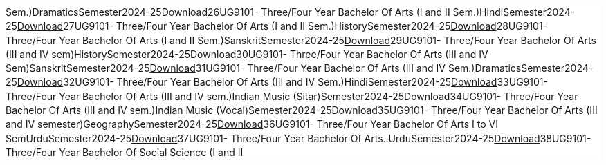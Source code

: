 Sem.)</td><td data-label="SUBJECT/DISCIPLINE">Dramatics</td><td data-label="SCHEME">Semester</td><td data-label="YEARS">2024-25</td><td data-label="Download"><a href="https://beautiful-belekoy-e3abdc.netlify.app/student/syl_N/UP_SYL_2024-25/Three Four Year UG Dramatics I and II Sem 2024-25_____.pdf" target="_blank">Download</a></td></tr><tr><td data-label="S.No.">26</td><td data-label="NAME OF PROGRAMME">UG9101- Three/Four Year Bachelor Of Arts (I and II Sem.)</td><td data-label="SUBJECT/DISCIPLINE">Hindi</td><td data-label="SCHEME">Semester</td><td data-label="YEARS">2024-25</td><td data-label="Download"><a href="https://beautiful-belekoy-e3abdc.netlify.app/student/syl_N/UP_SYL_2024-25/THREE-FOUR YEAR UG PROGRAMME IN ARTS  HINDI LITERATURE  I and II Sem 2024-25.pdf" target="_blank">Download</a></td></tr><tr><td data-label="S.No.">27</td><td data-label="NAME OF PROGRAMME">UG9101- Three/Four Year Bachelor Of Arts (I and II Sem.)</td><td data-label="SUBJECT/DISCIPLINE">History</td><td data-label="SCHEME">Semester</td><td data-label="YEARS">2024-25</td><td data-label="Download"><a href="https://beautiful-belekoy-e3abdc.netlify.app/student/syl_N/UP_SYL_2024-25/UG B.A. History I and II Sem.pdf" target="_blank">Download</a></td></tr><tr><td data-label="S.No.">28</td><td data-label="NAME OF PROGRAMME">UG9101- Three/Four Year Bachelor Of Arts (I and II Sem.)</td><td data-label="SUBJECT/DISCIPLINE">Sanskrit</td><td data-label="SCHEME">Semester</td><td data-label="YEARS">2024-25</td><td data-label="Download"><a href="https://beautiful-belekoy-e3abdc.netlify.app/student/syl_N/UP_SYL_2024-25/Arts Sanskrit  I and II Sem 2024-25.pdf" target="_blank">Download</a></td></tr><tr><td data-label="S.No.">29</td><td data-label="NAME OF PROGRAMME">UG9101- Three/Four Year Bachelor Of Arts (III and IV sem)</td><td data-label="SUBJECT/DISCIPLINE">History</td><td data-label="SCHEME">Semester</td><td data-label="YEARS">2024-25</td><td data-label="Download"><a href="https://beautiful-belekoy-e3abdc.netlify.app/student/syl_N/UP_SYL_2024-25/UG9101 III and IV Semester English.pdf" target="_blank">Download</a></td></tr><tr><td data-label="S.No.">30</td><td data-label="NAME OF PROGRAMME">UG9101- Three/Four Year Bachelor Of Arts (III and IV Sem)</td><td data-label="SUBJECT/DISCIPLINE">Sanskrit</td><td data-label="SCHEME">Semester</td><td data-label="YEARS">2024-25</td><td data-label="Download"><a href="https://beautiful-belekoy-e3abdc.netlify.app/student/syl_N/UP_SYL_2024-25/3-4-Yr_UG_Prog_in_Arts_Sanskrit_III_and_IV_Sem._Sanskrit_2024-25.pdf" target="_blank">Download</a></td></tr><tr><td data-label="S.No.">31</td><td data-label="NAME OF PROGRAMME">UG9101- Three/Four Year Bachelor Of Arts (III and IV Sem.)</td><td data-label="SUBJECT/DISCIPLINE">Dramatics</td><td data-label="SCHEME">Semester</td><td data-label="YEARS">2024-25</td><td data-label="Download"><a href="https://beautiful-belekoy-e3abdc.netlify.app/student/syl_N/UP_SYL_2024-25/Three Four Year UG__Dramatics III and IV Sem 2024-25__NEP___.pdf" target="_blank">Download</a></td></tr><tr><td data-label="S.No.">32</td><td data-label="NAME OF PROGRAMME">UG9101- Three/Four Year Bachelor Of Arts (III and IV Sem.)</td><td data-label="SUBJECT/DISCIPLINE">Hindi</td><td data-label="SCHEME">Semester</td><td data-label="YEARS">2024-25</td><td data-label="Download"><a href="https://beautiful-belekoy-e3abdc.netlify.app/student/syl_N/UP_SYL_2024-25/ThreeFourYearUGProginArts(HindiLiterature).pdf" target="_blank">Download</a></td></tr><tr><td data-label="S.No.">33</td><td data-label="NAME OF PROGRAMME">UG9101- Three/Four Year Bachelor Of Arts (III and IV sem.)</td><td data-label="SUBJECT/DISCIPLINE">Indian Music (Sitar)</td><td data-label="SCHEME">Semester</td><td data-label="YEARS">2024-25</td><td data-label="Download"><a href="https://beautiful-belekoy-e3abdc.netlify.app/student/syl_N/UP_SYL_2024-25/BAIIIandIVSem.Sitar.pdf" target="_blank">Download</a></td></tr><tr><td data-label="S.No.">34</td><td data-label="NAME OF PROGRAMME">UG9101- Three/Four Year Bachelor Of Arts (III and IV sem.)</td><td data-label="SUBJECT/DISCIPLINE">Indian Music (Vocal)</td><td data-label="SCHEME">Semester</td><td data-label="YEARS">2024-25</td><td data-label="Download"><a href="https://beautiful-belekoy-e3abdc.netlify.app/student/syl_N/UP_SYL_2024-25/BAIIIandIVSem.Vocal.pdf" target="_blank">Download</a></td></tr><tr><td data-label="S.No.">35</td><td data-label="NAME OF PROGRAMME">UG9101- Three/Four Year Bachelor Of Arts (III and IV semester)</td><td data-label="SUBJECT/DISCIPLINE">Geography</td><td data-label="SCHEME">Semester</td><td data-label="YEARS">2024-25</td><td data-label="Download"><a href="https://beautiful-belekoy-e3abdc.netlify.app/student/syl_N/UP_SYL_2024-25/NEP Pass Course II Year (1).pdf" target="_blank">Download</a></td></tr><tr><td data-label="S.No.">36</td><td data-label="NAME OF PROGRAMME">UG9101- Three/Four Year Bachelor Of Arts I to VI Sem</td><td data-label="SUBJECT/DISCIPLINE">Urdu</td><td data-label="SCHEME">Semester</td><td data-label="YEARS">2024-25</td><td data-label="Download"><a href="https://beautiful-belekoy-e3abdc.netlify.app/student/syl_N/UP_SYL_2024-25/URDU.pdf" target="_blank">Download</a></td></tr><tr><td data-label="S.No.">37</td><td data-label="NAME OF PROGRAMME">UG9101- Three/Four Year Bachelor Of Arts..</td><td data-label="SUBJECT/DISCIPLINE">Urdu</td><td data-label="SCHEME">Semester</td><td data-label="YEARS">2024-25</td><td data-label="Download"><a href="https://beautiful-belekoy-e3abdc.netlify.app/student/syl_N/UP_SYL_2024-25/B.A._____Hons___and_Pass_Course_Urdu_Updated.pdf" target="_blank">Download</a></td></tr><tr><td data-label="S.No.">38</td><td data-label="NAME OF PROGRAMME">UG9101- Three/Four Year Bachelor Of Social Science (I and II